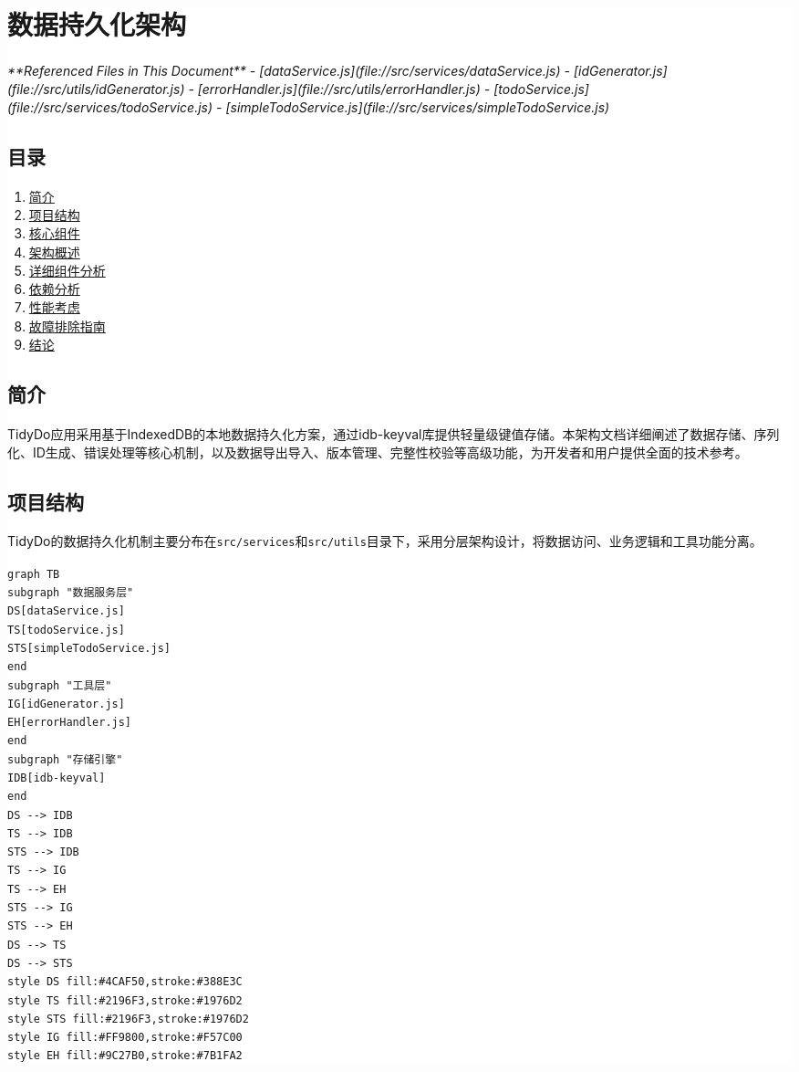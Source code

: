 # 数据持久化架构

<cite>
**Referenced Files in This Document**   
- [dataService.js](file://src/services/dataService.js)
- [idGenerator.js](file://src/utils/idGenerator.js)
- [errorHandler.js](file://src/utils/errorHandler.js)
- [todoService.js](file://src/services/todoService.js)
- [simpleTodoService.js](file://src/services/simpleTodoService.js)
</cite>

## 目录
1. [简介](#简介)
2. [项目结构](#项目结构)
3. [核心组件](#核心组件)
4. [架构概述](#架构概述)
5. [详细组件分析](#详细组件分析)
6. [依赖分析](#依赖分析)
7. [性能考虑](#性能考虑)
8. [故障排除指南](#故障排除指南)
9. [结论](#结论)

## 简介
TidyDo应用采用基于IndexedDB的本地数据持久化方案，通过idb-keyval库提供轻量级键值存储。本架构文档详细阐述了数据存储、序列化、ID生成、错误处理等核心机制，以及数据导出导入、版本管理、完整性校验等高级功能，为开发者和用户提供全面的技术参考。

## 项目结构
TidyDo的数据持久化机制主要分布在`src/services`和`src/utils`目录下，采用分层架构设计，将数据访问、业务逻辑和工具功能分离。

```mermaid
graph TB
subgraph "数据服务层"
DS[dataService.js]
TS[todoService.js]
STS[simpleTodoService.js]
end
subgraph "工具层"
IG[idGenerator.js]
EH[errorHandler.js]
end
subgraph "存储引擎"
IDB[idb-keyval]
end
DS --> IDB
TS --> IDB
STS --> IDB
TS --> IG
TS --> EH
STS --> IG
STS --> EH
DS --> TS
DS --> STS
style DS fill:#4CAF50,stroke:#388E3C
style TS fill:#2196F3,stroke:#1976D2
style STS fill:#2196F3,stroke:#1976D2
style IG fill:#FF9800,stroke:#F57C00
style EH fill:#9C27B0,stroke:#7B1FA2
```
